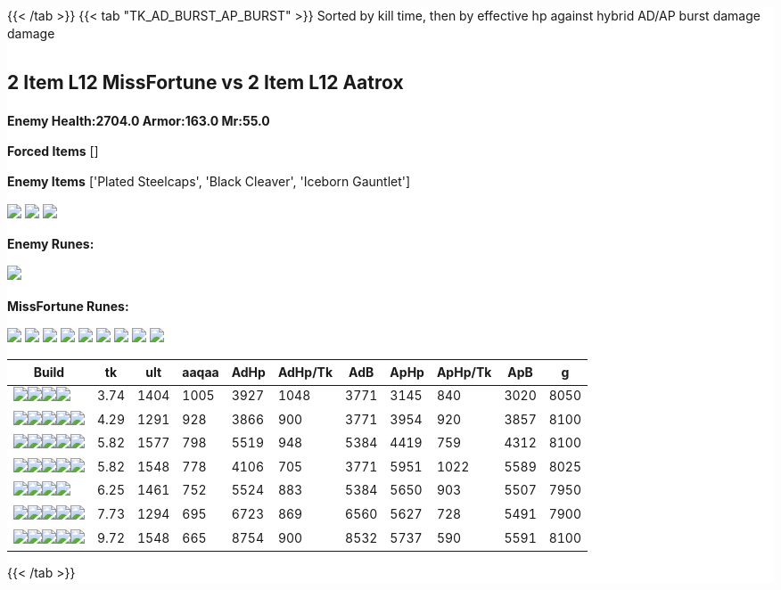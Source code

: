 {{< /tab >}}
{{< tab "TK_AD_BURST_AP_BURST" >}}
Sorted by kill time, then by effective hp against hybrid AD/AP burst damage damage
## 2 Item L12 MissFortune vs 2 Item L12 Aatrox

**Enemy Health:2704.0 Armor:163.0 Mr:55.0**


**Forced Items** []








**Enemy Items** ['Plated Steelcaps', 'Black Cleaver', 'Iceborn Gauntlet']





![](/item/3047.png)
![](/item/3071.png)
![](/item/6662.png)



**Enemy Runes:**





![](/StatMods/StatModsArmorIcon.png)



**MissFortune Runes:**


![](/Styles/Precision/PressTheAttack/PressTheAttack.png)
![](/Styles/Precision/Overheal.png)
![](/Styles/Precision/LegendAlacrity/LegendAlacrity.png)
![](/Styles/Precision/CoupDeGrace/CoupDeGrace.png)
![](/Styles/Sorcery/AbsoluteFocus/AbsoluteFocus.png)
![](/Styles/Sorcery/GatheringStorm/GatheringStorm.png)
![](/StatMods/StatModsAdaptiveForceIcon.png)
![](/StatMods/StatModsAdaptiveForceIcon.png)
![](/StatMods/StatModsArmorIcon.png)





 Build |tk|ult|aaqaa|AdHp|AdHp/Tk|AdB|ApHp|ApHp/Tk|ApB|g
-|-|-|-|-|-|-|-|-|-|-
![](/item/6672.png)![](/item/3153.png)![](/item/1055.png)![](/item/1038.png)|3.74|1404|1005|3927|1048|3771|3145|840|3020|8050
![](/item/3091.png)![](/item/3124.png)![](/item/1053.png)![](/item/1055.png)![](/item/1036.png)|4.29|1291|928|3866|900|3771|3954|920|3857|8100
![](/item/6672.png)![](/item/6673.png)![](/item/1055.png)![](/item/1038.png)![](/item/1036.png)|5.82|1577|798|5519|948|5384|4419|759|4312|8100
![](/item/6672.png)![](/item/3156.png)![](/item/1053.png)![](/item/1055.png)![](/item/1037.png)|5.82|1548|778|4106|705|3771|5951|1022|5589|8025
![](/item/3091.png)![](/item/6673.png)![](/item/1055.png)![](/item/1038.png)|6.25|1461|752|5524|883|5384|5650|903|5507|7950
![](/item/3091.png)![](/item/3026.png)![](/item/1053.png)![](/item/1055.png)![](/item/1036.png)|7.73|1294|695|6723|869|6560|5627|728|5491|7900
![](/item/6673.png)![](/item/3026.png)![](/item/1055.png)![](/item/1038.png)![](/item/1036.png)|9.72|1548|665|8754|900|8532|5737|590|5591|8100
{{< /tab >}}